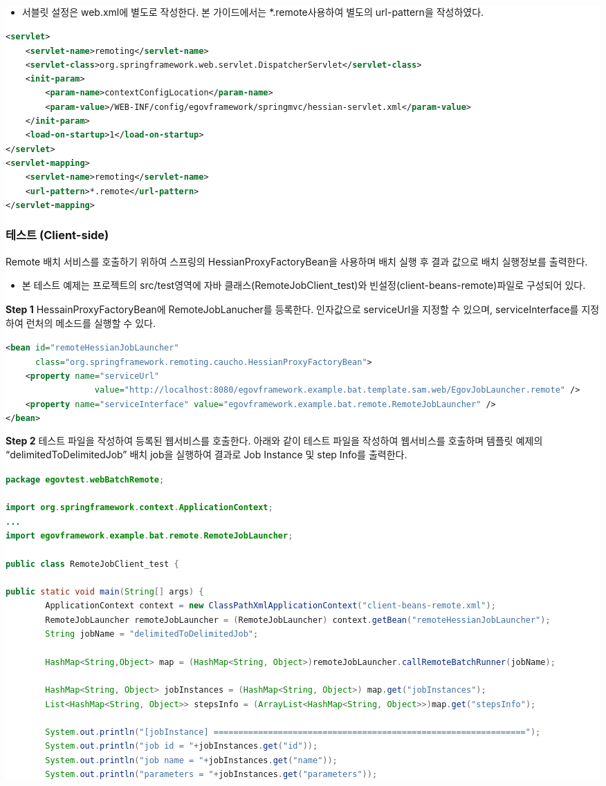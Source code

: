 - 서블릿 설정은 web.xml에 별도로 작성한다.
본 가이드에서는 *.remote사용하여 별도의 url-pattern을 작성하였다.

```xml
<servlet>
	<servlet-name>remoting</servlet-name>
	<servlet-class>org.springframework.web.servlet.DispatcherServlet</servlet-class>
	<init-param>
		<param-name>contextConfigLocation</param-name>
		<param-value>/WEB-INF/config/egovframework/springmvc/hessian-servlet.xml</param-value>
	</init-param>
	<load-on-startup>1</load-on-startup>
</servlet>
<servlet-mapping>
	<servlet-name>remoting</servlet-name>
	<url-pattern>*.remote</url-pattern>
</servlet-mapping>
```

### 테스트 (Client-side)
Remote 배치 서비스를 호출하기 위하여 스프링의 HessianProxyFactoryBean을 사용하며 배치 실행 후 결과 값으로 배치 실행정보를 출력한다.
- 본 테스트 예제는 프로젝트의 src/test영역에 자바 클래스(RemoteJobClient_test)와 빈설정(client-beans-remote)파일로 구성되어 있다.
  
**Step 1** HessainProxyFactoryBean에 RemoteJobLanucher를 등록한다.
인자값으로 serviceUrl을 지정할 수 있으며, serviceInterface를 지정하여 런처의 메소드를 실행할 수 있다.

```xml
<bean id="remoteHessianJobLauncher" 
      class="org.springframework.remoting.caucho.HessianProxyFactoryBean">		
	<property name="serviceUrl"
                  value="http://localhost:8080/egovframework.example.bat.template.sam.web/EgovJobLauncher.remote" />
	<property name="serviceInterface" value="egovframework.example.bat.remote.RemoteJobLauncher" />
</bean>
```

**Step 2** 테스트 파일을 작성하여 등록된 웹서비스를 호출한다.
아래와 같이 테스트 파일을 작성하여 웹서비스를 호출하며 템플릿 예제의 “delimitedToDelimitedJob” 배치 job을 실행하여 결과로 Job Instance 및 step Info를 출력한다.

```java
package egovtest.webBatchRemote;
 
import org.springframework.context.ApplicationContext;
...
import egovframework.example.bat.remote.RemoteJobLauncher;
 
public class RemoteJobClient_test {
 
public static void main(String[] args) {
		ApplicationContext context = new ClassPathXmlApplicationContext("client-beans-remote.xml");
		RemoteJobLauncher remoteJobLauncher = (RemoteJobLauncher) context.getBean("remoteHessianJobLauncher");
		String jobName = "delimitedToDelimitedJob";
 
		HashMap<String,Object> map = (HashMap<String, Object>)remoteJobLauncher.callRemoteBatchRunner(jobName);
 
		HashMap<String, Object> jobInstances = (HashMap<String, Object>) map.get("jobInstances");
		List<HashMap<String, Object>> stepsInfo = (ArrayList<HashMap<String, Object>>)map.get("stepsInfo");
 
		System.out.println("[jobInstance] ===============================================================");
		System.out.println("job id = "+jobInstances.get("id"));
		System.out.println("job name = "+jobInstances.get("name"));
		System.out.println("parameters = "+jobInstances.get("parameters"));
```